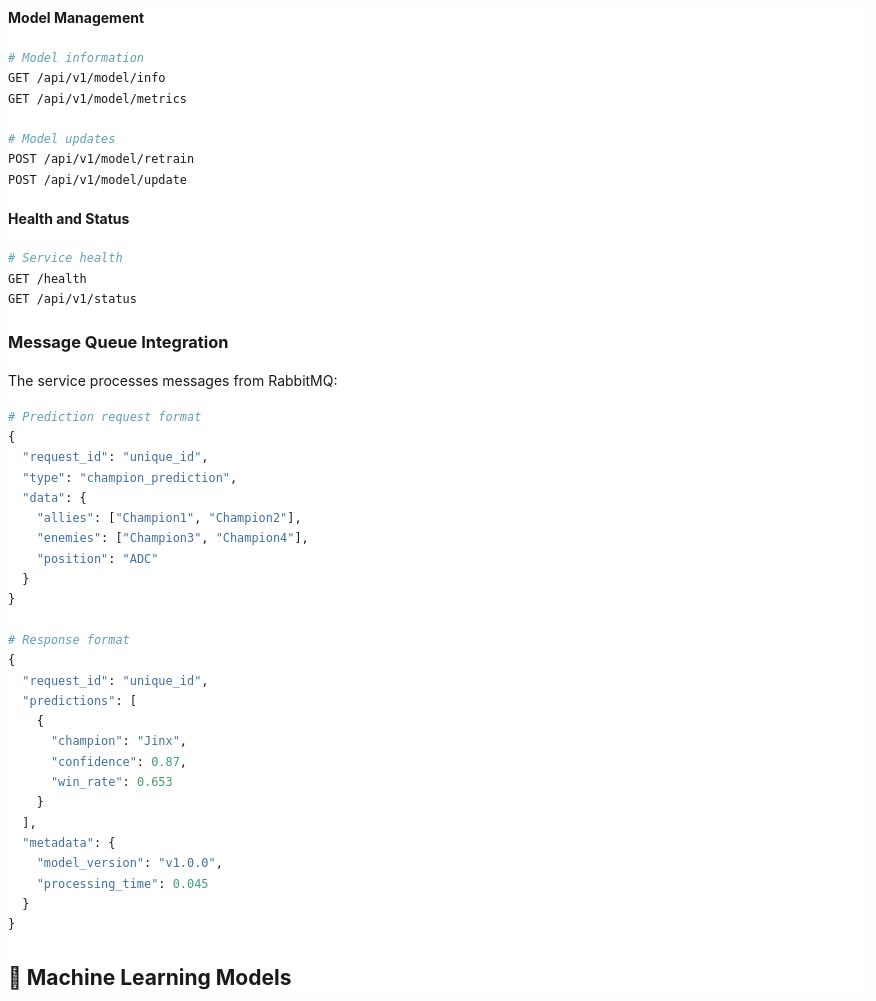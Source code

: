 #### Model Management
```bash
# Model information
GET /api/v1/model/info
GET /api/v1/model/metrics

# Model updates
POST /api/v1/model/retrain
POST /api/v1/model/update
```

#### Health and Status
```bash
# Service health
GET /health
GET /api/v1/status
```

### Message Queue Integration

The service processes messages from RabbitMQ:

```python
# Prediction request format
{
  "request_id": "unique_id",
  "type": "champion_prediction",
  "data": {
    "allies": ["Champion1", "Champion2"],
    "enemies": ["Champion3", "Champion4"],
    "position": "ADC"
  }
}

# Response format
{
  "request_id": "unique_id",
  "predictions": [
    {
      "champion": "Jinx",
      "confidence": 0.87,
      "win_rate": 0.653
    }
  ],
  "metadata": {
    "model_version": "v1.0.0",
    "processing_time": 0.045
  }
}
```

## 🤖 Machine Learning Models
